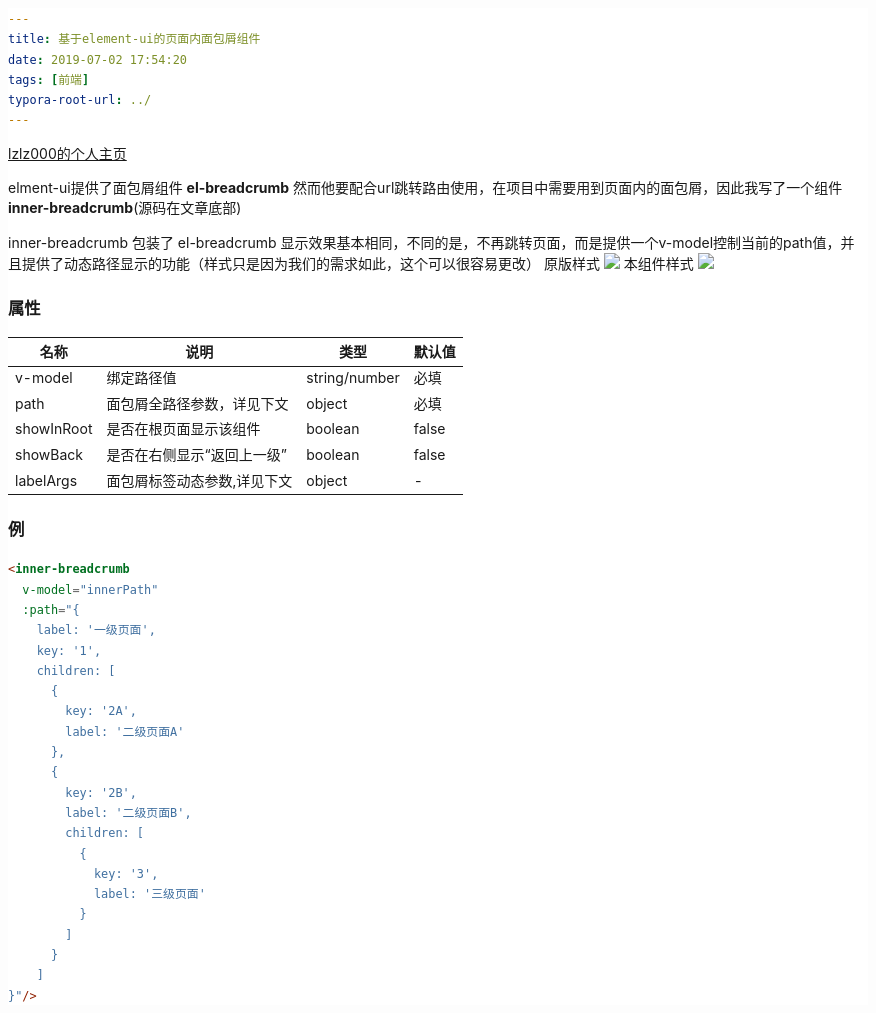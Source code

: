 ```yaml
---
title: 基于element-ui的页面内面包屑组件
date: 2019-07-02 17:54:20
tags: [前端]
typora-root-url: ../
---
```

[lzlz000的个人主页](https://lzlz000.github.io)

elment-ui提供了面包屑组件 **el-breadcrumb** 然而他要配合url跳转路由使用，在项目中需要用到页面内的面包屑，因此我写了一个组件 **inner-breadcrumb**(源码在文章底部)

inner-breadcrumb 包装了 el-breadcrumb 显示效果基本相同，不同的是，不再跳转页面，而是提供一个v-model控制当前的path值，并且提供了动态路径显示的功能（样式只是因为我们的需求如此，这个可以很容易更改）
原版样式 
![](/images/5d037c361553b.png)
本组件样式
![](/images/5d037bd441e48.png)

### 属性



| 名称       | 说明                        | 类型          | 默认值 |
| ---------- | --------------------------- | ------------- | ------ |
| v-model    | 绑定路径值                  | string/number | 必填   |
| path       | 面包屑全路径参数，详见下文  | object        | 必填   |
| showInRoot | 是否在根页面显示该组件      | boolean       | false  |
| showBack   | 是否在右侧显示“返回上一级”  | boolean       | false  |
| labelArgs  | 面包屑标签动态参数,详见下文 | object        | -      |

### 例

```html
<inner-breadcrumb
  v-model="innerPath"
  :path="{
    label: '一级页面',
    key: '1',
    children: [
      {
        key: '2A',
        label: '二级页面A'
      },
      {
        key: '2B',
        label: '二级页面B',
        children: [
          {
            key: '3',
            label: '三级页面'
          }
        ]
      }
    ]
}"/>
```
